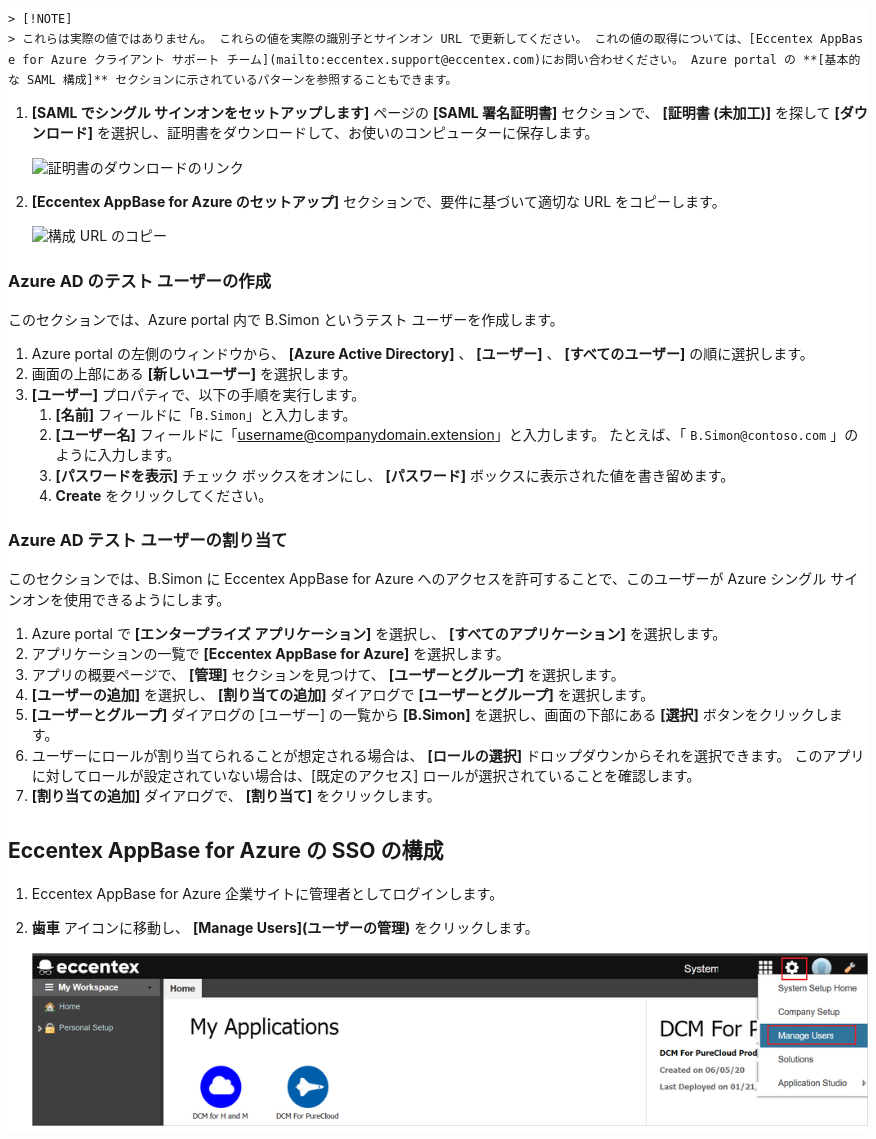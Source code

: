     > [!NOTE]
    > これらは実際の値ではありません。 これらの値を実際の識別子とサインオン URL で更新してください。 これの値の取得については、[Eccentex AppBase for Azure クライアント サポート チーム](mailto:eccentex.support@eccentex.com)にお問い合わせください。 Azure portal の **[基本的な SAML 構成]** セクションに示されているパターンを参照することもできます。

1. **[SAML でシングル サインオンをセットアップします]** ページの **[SAML 署名証明書]** セクションで、 **[証明書 (未加工)]** を探して **[ダウンロード]** を選択し、証明書をダウンロードして、お使いのコンピューターに保存します。

    ![証明書のダウンロードのリンク](common/certificateraw.png)

1. **[Eccentex AppBase for Azure のセットアップ]** セクションで、要件に基づいて適切な URL をコピーします。

    ![構成 URL のコピー](common/copy-configuration-urls.png)

### <a name="create-an-azure-ad-test-user"></a>Azure AD のテスト ユーザーの作成

このセクションでは、Azure portal 内で B.Simon というテスト ユーザーを作成します。

1. Azure portal の左側のウィンドウから、 **[Azure Active Directory]** 、 **[ユーザー]** 、 **[すべてのユーザー]** の順に選択します。
1. 画面の上部にある **[新しいユーザー]** を選択します。
1. **[ユーザー]** プロパティで、以下の手順を実行します。
   1. **[名前]** フィールドに「`B.Simon`」と入力します。  
   1. **[ユーザー名]** フィールドに「username@companydomain.extension」と入力します。 たとえば、「 `B.Simon@contoso.com` 」のように入力します。
   1. **[パスワードを表示]** チェック ボックスをオンにし、 **[パスワード]** ボックスに表示された値を書き留めます。
   1. **Create** をクリックしてください。

### <a name="assign-the-azure-ad-test-user"></a>Azure AD テスト ユーザーの割り当て

このセクションでは、B.Simon に Eccentex AppBase for Azure へのアクセスを許可することで、このユーザーが Azure シングル サインオンを使用できるようにします。

1. Azure portal で **[エンタープライズ アプリケーション]** を選択し、 **[すべてのアプリケーション]** を選択します。
1. アプリケーションの一覧で **[Eccentex AppBase for Azure]** を選択します。
1. アプリの概要ページで、 **[管理]** セクションを見つけて、 **[ユーザーとグループ]** を選択します。
1. **[ユーザーの追加]** を選択し、 **[割り当ての追加]** ダイアログで **[ユーザーとグループ]** を選択します。
1. **[ユーザーとグループ]** ダイアログの [ユーザー] の一覧から **[B.Simon]** を選択し、画面の下部にある **[選択]** ボタンをクリックします。
1. ユーザーにロールが割り当てられることが想定される場合は、 **[ロールの選択]** ドロップダウンからそれを選択できます。 このアプリに対してロールが設定されていない場合は、[既定のアクセス] ロールが選択されていることを確認します。
1. **[割り当ての追加]** ダイアログで、 **[割り当て]** をクリックします。

## <a name="configure-eccentex-appbase-for-azure-sso"></a>Eccentex AppBase for Azure の SSO の構成

1. Eccentex AppBase for Azure 企業サイトに管理者としてログインします。

1. **歯車** アイコンに移動し、 **[Manage Users]\(ユーザーの管理\)** をクリックします。

    ![SAML アカウントの設定を示すスクリーンショット。](./media/eccentex-appbase-for-azure-tutorial/settings.png "Account")
